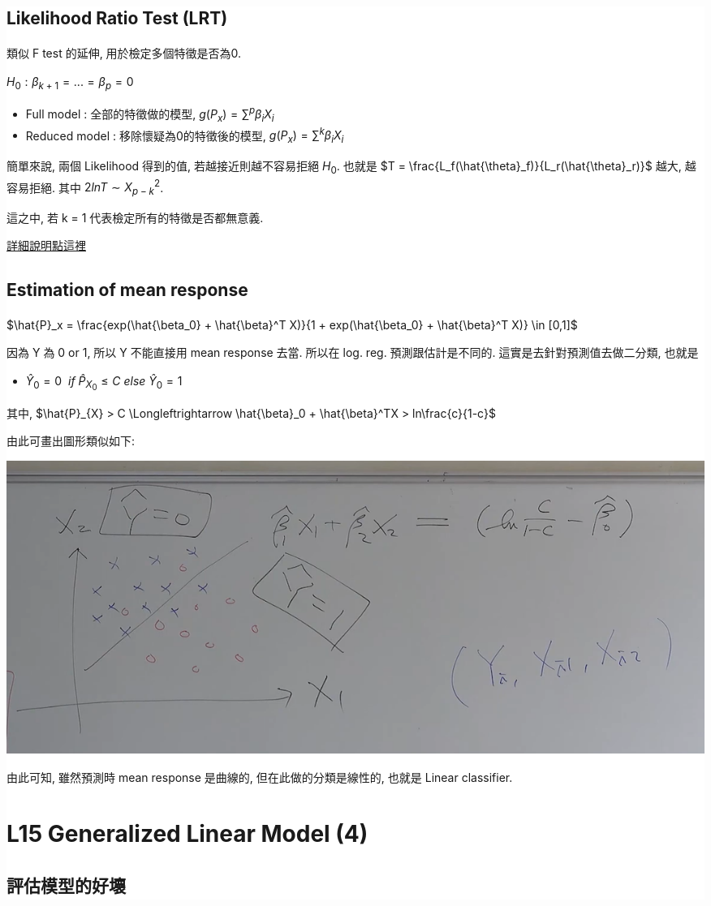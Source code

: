## Likelihood Ratio Test (LRT)

類似 F test 的延伸, 用於檢定多個特徵是否為0.

$H_0 : \beta_{k+1} = ... = \beta_p = 0$

* Full model : 全部的特徵做的模型, $g(P_x) = \sum^p\beta_iX_i$
* Reduced model : 移除懷疑為0的特徵後的模型, $g(P_x) = \sum^k\beta_iX_i$

簡單來說, 兩個 Likelihood 得到的值, 若越接近則越不容易拒絕 $H_0$.
也就是 $T = \frac{L_f(\hat{\theta}_f)}{L_r(\hat{\theta}_r)}$ 越大, 越容易拒絕. 其中 $2lnT \sim X^2_{p-k}$.

這之中, 若 k = 1 代表檢定所有的特徵是否都無意義.

[詳細說明點這裡](https://youtu.be/8Qzqf51O6ZE?si=JfDDsnnhMtXkRnEr&t=635)

## Estimation of mean response

$\hat{P}_x = \frac{exp(\hat{\beta_0} + \hat{\beta}^T X)}{1 + exp(\hat{\beta_0} + \hat{\beta}^T X)} \in [0,1]$

因為 Y 為 0 or 1, 所以 Y 不能直接用 mean response 去當. 所以在 log. reg. 預測跟估計是不同的. 這實是去針對預測值去做二分類, 也就是

* $\hat{Y}_0 = 0 ~~ if~ \hat{P}_{X_0} \leq C ~else~ \hat{Y}_0 = 1$

其中, $\hat{P}_{X} > C \Longleftrightarrow \hat{\beta}_0 + \hat{\beta}^TX > ln\frac{c}{1-c}$

由此可畫出圖形類似如下:

![L14-1](figure\L14-1.PNG)

由此可知, 雖然預測時 mean response 是曲線的, 但在此做的分類是線性的, 也就是 Linear classifier.

# L15 Generalized Linear Model (4)

## 評估模型的好壞
